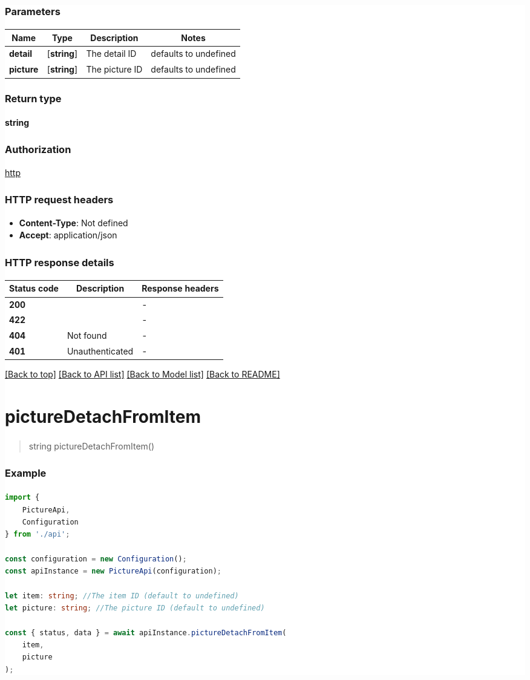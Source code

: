 ### Parameters

|Name | Type | Description  | Notes|
|------------- | ------------- | ------------- | -------------|
| **detail** | [**string**] | The detail ID | defaults to undefined|
| **picture** | [**string**] | The picture ID | defaults to undefined|


### Return type

**string**

### Authorization

[http](../README.md#http)

### HTTP request headers

 - **Content-Type**: Not defined
 - **Accept**: application/json


### HTTP response details
| Status code | Description | Response headers |
|-------------|-------------|------------------|
|**200** |  |  -  |
|**422** |  |  -  |
|**404** | Not found |  -  |
|**401** | Unauthenticated |  -  |

[[Back to top]](#) [[Back to API list]](../README.md#documentation-for-api-endpoints) [[Back to Model list]](../README.md#documentation-for-models) [[Back to README]](../README.md)

# **pictureDetachFromItem**
> string pictureDetachFromItem()


### Example

```typescript
import {
    PictureApi,
    Configuration
} from './api';

const configuration = new Configuration();
const apiInstance = new PictureApi(configuration);

let item: string; //The item ID (default to undefined)
let picture: string; //The picture ID (default to undefined)

const { status, data } = await apiInstance.pictureDetachFromItem(
    item,
    picture
);
```
